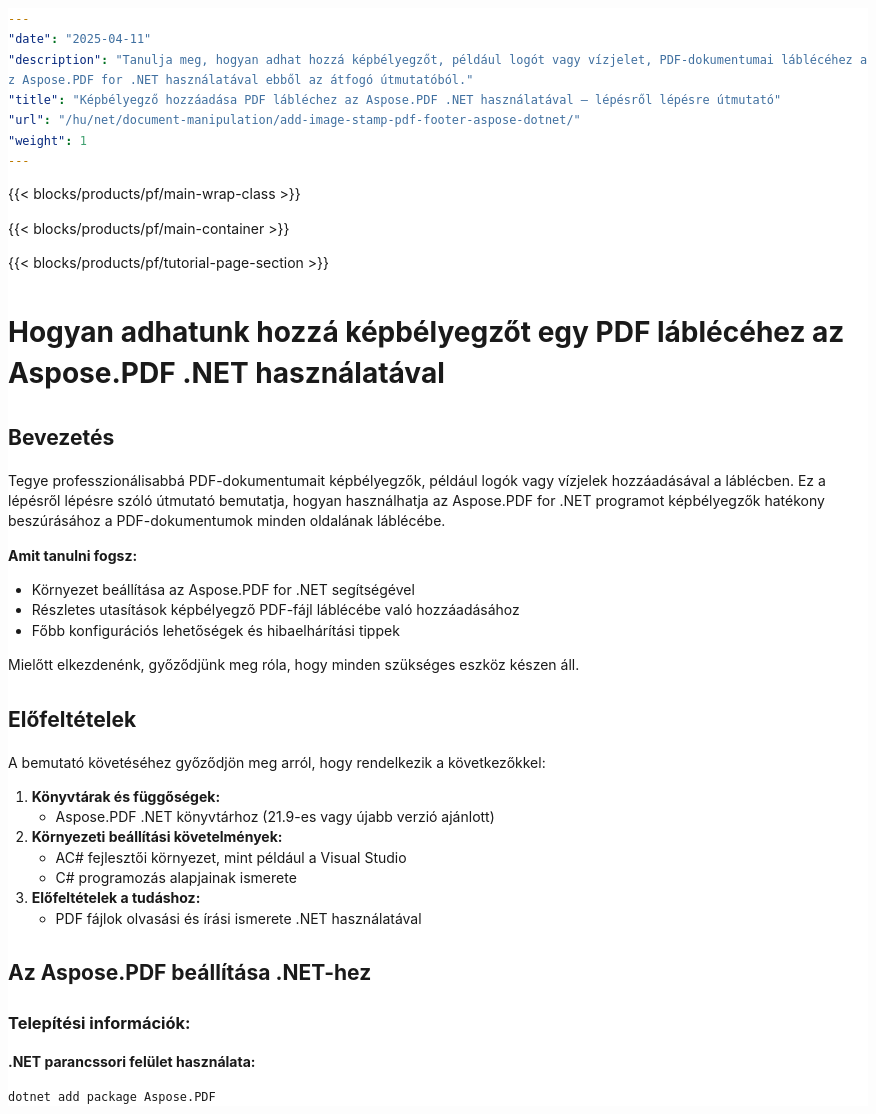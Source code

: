 ```yaml
---
"date": "2025-04-11"
"description": "Tanulja meg, hogyan adhat hozzá képbélyegzőt, például logót vagy vízjelet, PDF-dokumentumai láblécéhez az Aspose.PDF for .NET használatával ebből az átfogó útmutatóból."
"title": "Képbélyegző hozzáadása PDF lábléchez az Aspose.PDF .NET használatával – lépésről lépésre útmutató"
"url": "/hu/net/document-manipulation/add-image-stamp-pdf-footer-aspose-dotnet/"
"weight": 1
---
```


{{< blocks/products/pf/main-wrap-class >}}

{{< blocks/products/pf/main-container >}}

{{< blocks/products/pf/tutorial-page-section >}}


# Hogyan adhatunk hozzá képbélyegzőt egy PDF láblécéhez az Aspose.PDF .NET használatával

## Bevezetés

Tegye professzionálisabbá PDF-dokumentumait képbélyegzők, például logók vagy vízjelek hozzáadásával a láblécben. Ez a lépésről lépésre szóló útmutató bemutatja, hogyan használhatja az Aspose.PDF for .NET programot képbélyegzők hatékony beszúrásához a PDF-dokumentumok minden oldalának láblécébe.

**Amit tanulni fogsz:**
- Környezet beállítása az Aspose.PDF for .NET segítségével
- Részletes utasítások képbélyegző PDF-fájl láblécébe való hozzáadásához
- Főbb konfigurációs lehetőségek és hibaelhárítási tippek

Mielőtt elkezdenénk, győződjünk meg róla, hogy minden szükséges eszköz készen áll.

## Előfeltételek

A bemutató követéséhez győződjön meg arról, hogy rendelkezik a következőkkel:
1. **Könyvtárak és függőségek:**
   - Aspose.PDF .NET könyvtárhoz (21.9-es vagy újabb verzió ajánlott)
2. **Környezeti beállítási követelmények:**
   - AC# fejlesztői környezet, mint például a Visual Studio
   - C# programozás alapjainak ismerete
3. **Előfeltételek a tudáshoz:**
   - PDF fájlok olvasási és írási ismerete .NET használatával

## Az Aspose.PDF beállítása .NET-hez

### Telepítési információk:

**.NET parancssori felület használata:**
```bash
dotnet add package Aspose.PDF
```

